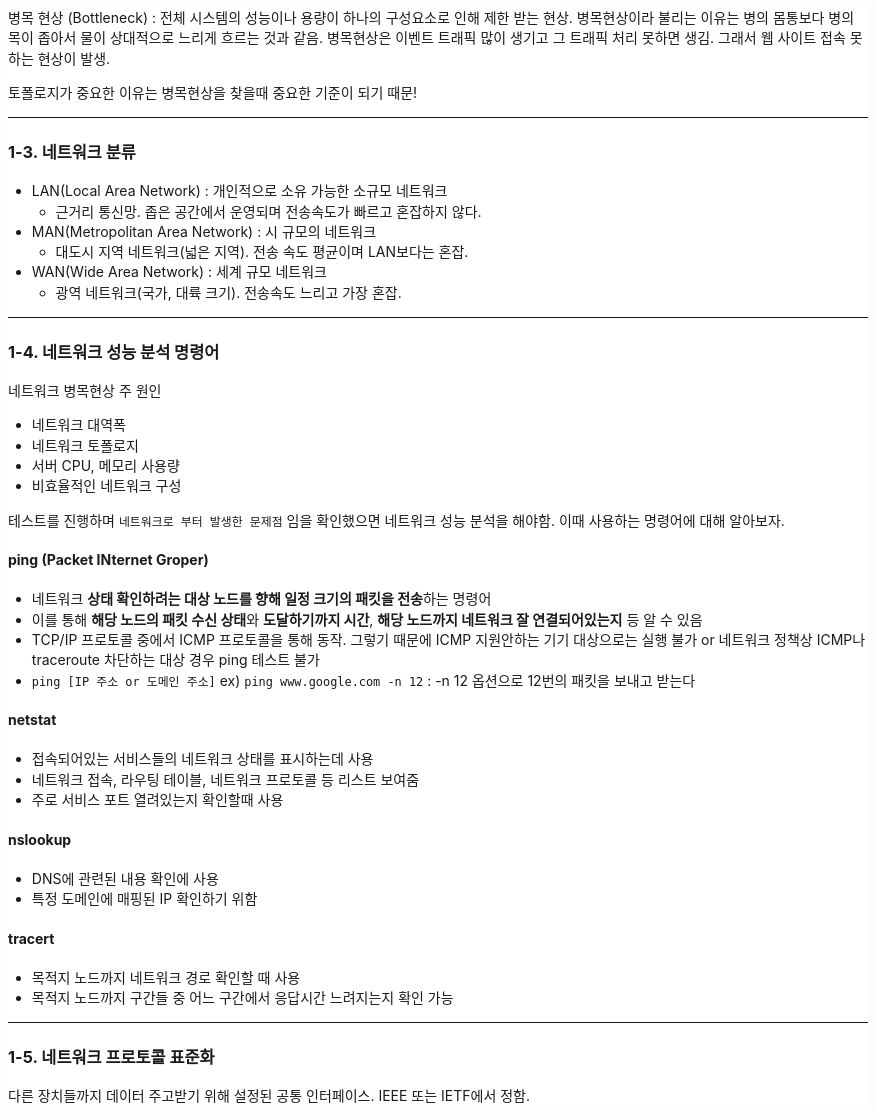 병목 현상 (Bottleneck) : 전체 시스템의 성능이나 용량이 하나의 구성요소로 인해 제한 받는 현상. 
병목현상이라 불리는 이유는 병의 몸통보다 병의 목이 좁아서 물이 상대적으로 느리게 흐르는 것과 같음. 병목현상은 이벤트 트래픽 많이 생기고 그 트래픽 처리 못하면 생김. 그래서 웹 사이트 접속 못하는 현상이 발생.

토폴로지가 중요한 이유는 병목현상을 찾을때 중요한 기준이 되기 때문!

---

### 1-3. 네트워크 분류
- LAN(Local Area Network) : 개인적으로 소유 가능한 소규모 네트워크
  - 근거리 통신망. 좁은 공간에서 운영되며 전송속도가 빠르고 혼잡하지 않다. 
- MAN(Metropolitan Area Network) : 시 규모의 네트워크
  - 대도시 지역 네트워크(넓은 지역). 전송 속도 평균이며 LAN보다는 혼잡.
- WAN(Wide Area Network) : 세계 규모 네트워크
  - 광역 네트워크(국가, 대륙 크기). 전송속도 느리고 가장 혼잡.
  
---
  
### 1-4. 네트워크 성능 분석 명령어
네트워크 병목현상 주 원인
- 네트워크 대역폭
- 네트워크 토폴로지
- 서버 CPU, 메모리 사용량
- 비효율적인 네트워크 구성

테스트를 진행하며 `네트워크로 부터 발생한 문제점` 임을 확인했으면 네트워크 성능 분석을 해야함. 이때 사용하는 명령어에 대해 알아보자.

#### ping (Packet INternet Groper)
- 네트워크 **상태 확인하려는 대상 노드를 향해 일정 크기의 패킷을 전송**하는 명령어
- 이를 통해 **해당 노드의 패킷 수신 상태**와 **도달하기까지 시간**, **해당 노드까지 네트워크 잘 연결되어있는지** 등 알 수 있음
- TCP/IP 프로토콜 중에서 ICMP 프로토콜을 통해 동작. 그렇기 때문에 ICMP 지원안하는 기기 대상으로는 실행 불가 or 네트워크 정책상 ICMP나 traceroute 차단하는 대상 경우 ping 테스트 불가
- `ping [IP 주소 or 도메인 주소]`
ex) `ping www.google.com -n 12` : -n 12 옵션으로 12번의 패킷을 보내고 받는다

#### netstat
- 접속되어있는 서비스들의 네트워크 상태를 표시하는데 사용
- 네트워크 접속, 라우팅 테이블, 네트워크 프로토콜 등 리스트 보여줌
- 주로 서비스 포트 열려있는지 확인할때 사용

#### nslookup
- DNS에 관련된 내용 확인에 사용
- 특정 도메인에 매핑된 IP 확인하기 위함

#### tracert
- 목적지 노드까지 네트워크 경로 확인할 때 사용
- 목적지 노드까지 구간들 중 어느 구간에서 응답시간 느려지는지 확인 가능

---

### 1-5. 네트워크 프로토콜 표준화
다른 장치들까지 데이터 주고받기 위해 설정된 공통 인터페이스. IEEE 또는 IETF에서 정함.
